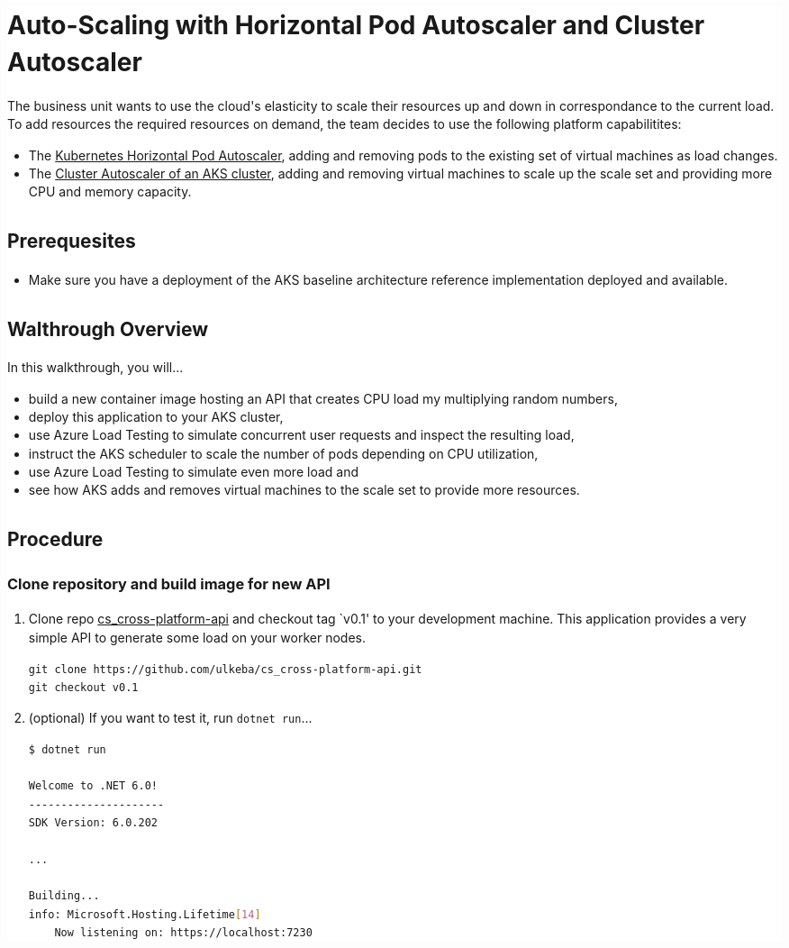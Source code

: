 # Auto-Scaling with Horizontal Pod Autoscaler and Cluster Autoscaler

The business unit wants to use the cloud's elasticity to scale their resources up and down in correspondance to the current load. To add resources the required resources on demand, the team decides to use the following platform capabilitites:

- The [Kubernetes Horizontal Pod Autoscaler](https://kubernetes.io/docs/tasks/run-application/horizontal-pod-autoscale/), adding and removing pods to the existing set of virtual machines as load changes.
- The [Cluster Autoscaler of an AKS cluster](https://docs.microsoft.com/en-us/azure/aks/cluster-autoscaler), adding and removing virtual machines to scale up the scale set and providing more CPU and memory capacity.

## Prerequesites
- Make sure you have a deployment of the AKS baseline architecture reference implementation deployed and available.

##  Walthrough Overview
In this walkthrough, you will...
- build a new container image hosting an API that creates CPU load my multiplying random numbers,
- deploy this application to your AKS cluster,
- use Azure Load Testing to simulate concurrent user requests and inspect the resulting load,
- instruct the AKS scheduler to scale the number of pods depending on CPU utilization,
- use Azure Load Testing to simulate even more load and
- see how AKS adds and removes virtual machines to the scale set to provide more resources.

## Procedure

### Clone repository and build image for new API

1. Clone repo [cs_cross-platform-api](https://github.com/ulkeba/cs_cross-platform-api) and checkout tag `v0.1' to your development machine.
   This application provides a very simple API to generate some load on your worker nodes.

   ```
   git clone https://github.com/ulkeba/cs_cross-platform-api.git
   git checkout v0.1
   ```

1. (optional) If you want to test it, run `dotnet run`...
   ```bash
   $ dotnet run

   Welcome to .NET 6.0!
   ---------------------
   SDK Version: 6.0.202
   
   ...

   Building...
   info: Microsoft.Hosting.Lifetime[14]
       Now listening on: https://localhost:7230
   ```
